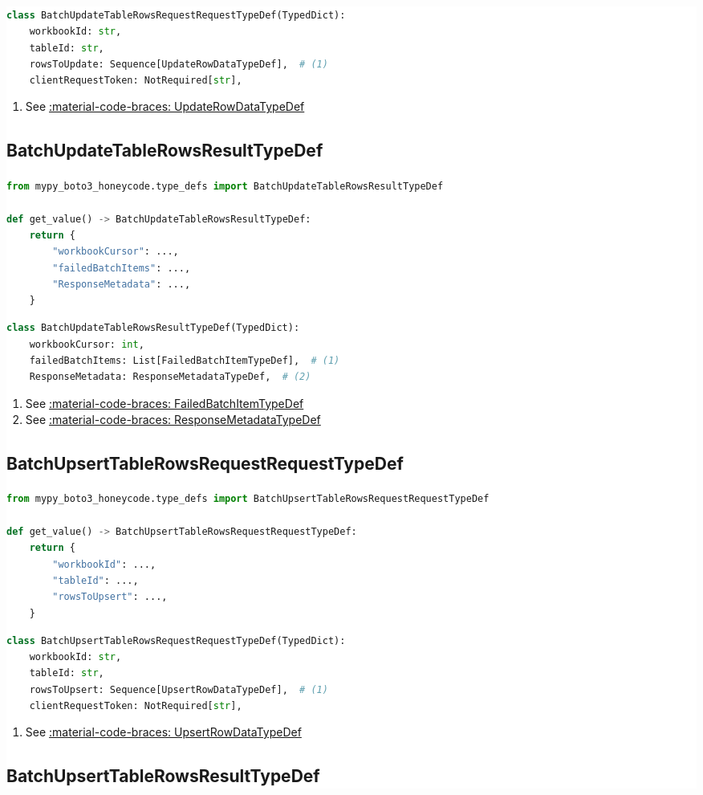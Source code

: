 ```python title="Definition"
class BatchUpdateTableRowsRequestRequestTypeDef(TypedDict):
    workbookId: str,
    tableId: str,
    rowsToUpdate: Sequence[UpdateRowDataTypeDef],  # (1)
    clientRequestToken: NotRequired[str],
```

1. See [:material-code-braces: UpdateRowDataTypeDef](./type_defs.md#updaterowdatatypedef) 
## BatchUpdateTableRowsResultTypeDef

```python title="Usage Example"
from mypy_boto3_honeycode.type_defs import BatchUpdateTableRowsResultTypeDef

def get_value() -> BatchUpdateTableRowsResultTypeDef:
    return {
        "workbookCursor": ...,
        "failedBatchItems": ...,
        "ResponseMetadata": ...,
    }
```

```python title="Definition"
class BatchUpdateTableRowsResultTypeDef(TypedDict):
    workbookCursor: int,
    failedBatchItems: List[FailedBatchItemTypeDef],  # (1)
    ResponseMetadata: ResponseMetadataTypeDef,  # (2)
```

1. See [:material-code-braces: FailedBatchItemTypeDef](./type_defs.md#failedbatchitemtypedef) 
2. See [:material-code-braces: ResponseMetadataTypeDef](./type_defs.md#responsemetadatatypedef) 
## BatchUpsertTableRowsRequestRequestTypeDef

```python title="Usage Example"
from mypy_boto3_honeycode.type_defs import BatchUpsertTableRowsRequestRequestTypeDef

def get_value() -> BatchUpsertTableRowsRequestRequestTypeDef:
    return {
        "workbookId": ...,
        "tableId": ...,
        "rowsToUpsert": ...,
    }
```

```python title="Definition"
class BatchUpsertTableRowsRequestRequestTypeDef(TypedDict):
    workbookId: str,
    tableId: str,
    rowsToUpsert: Sequence[UpsertRowDataTypeDef],  # (1)
    clientRequestToken: NotRequired[str],
```

1. See [:material-code-braces: UpsertRowDataTypeDef](./type_defs.md#upsertrowdatatypedef) 
## BatchUpsertTableRowsResultTypeDef
